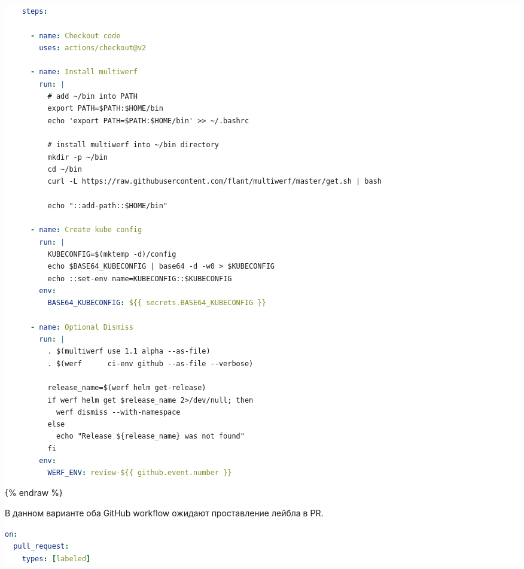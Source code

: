 ```yaml
    steps:

      - name: Checkout code
        uses: actions/checkout@v2

      - name: Install multiwerf
        run: |
          # add ~/bin into PATH
          export PATH=$PATH:$HOME/bin
          echo 'export PATH=$PATH:$HOME/bin' >> ~/.bashrc

          # install multiwerf into ~/bin directory
          mkdir -p ~/bin
          cd ~/bin
          curl -L https://raw.githubusercontent.com/flant/multiwerf/master/get.sh | bash

          echo "::add-path::$HOME/bin"

      - name: Create kube config
        run: |
          KUBECONFIG=$(mktemp -d)/config
          echo $BASE64_KUBECONFIG | base64 -d -w0 > $KUBECONFIG
          echo ::set-env name=KUBECONFIG::$KUBECONFIG
        env:
          BASE64_KUBECONFIG: ${{ secrets.BASE64_KUBECONFIG }}

      - name: Optional Dismiss
        run: |
          . $(multiwerf use 1.1 alpha --as-file)
          . $(werf      ci-env github --as-file --verbose)

          release_name=$(werf helm get-release)
          if werf helm get $release_name 2>/dev/null; then
            werf dismiss --with-namespace
          else
            echo "Release ${release_name} was not found"
          fi
        env:
          WERF_ENV: review-${{ github.event.number }}
```
{% endraw %}

</div>
</div>

В данном варианте оба GitHub workflow ожидают проставление лейбла в PR. 

```yaml
on:
  pull_request:
    types: [labeled]
```
